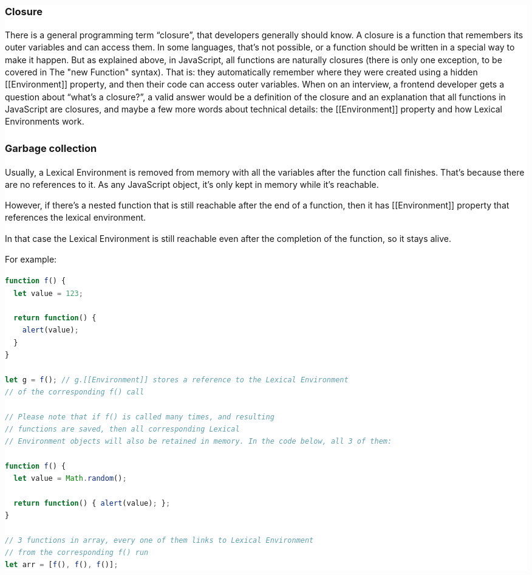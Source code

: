 ### Closure

There is a general programming term “closure”, that developers generally should know.
A closure is a function that remembers its outer variables and can access them. In some languages, that’s not possible, or a function should be written in a special way to make it happen. But as explained above, in JavaScript, all functions are naturally closures (there is only one exception, to be covered in The "new Function" syntax).
That is: they automatically remember where they were created using a hidden [[Environment]] property, and then their code can access outer variables.
When on an interview, a frontend developer gets a question about “what’s a closure?”, a valid answer would be a definition of the closure and an explanation that all functions in JavaScript are closures, and maybe a few more words about technical details: the [[Environment]] property and how Lexical Environments work.

### Garbage collection

Usually, a Lexical Environment is removed from memory with all the variables after the function call finishes. That’s because there are no references to it. As any JavaScript object, it’s only kept in memory while it’s reachable.

However, if there’s a nested function that is still reachable after the end of a function, then it has [[Environment]] property that references the lexical environment.

In that case the Lexical Environment is still reachable even after the completion of the function, so it stays alive.

For example:

```js
function f() {
  let value = 123;

  return function() {
    alert(value);
  }
}

let g = f(); // g.[[Environment]] stores a reference to the Lexical Environment
// of the corresponding f() call

// Please note that if f() is called many times, and resulting 
// functions are saved, then all corresponding Lexical 
// Environment objects will also be retained in memory. In the code below, all 3 of them:

function f() {
  let value = Math.random();

  return function() { alert(value); };
}

// 3 functions in array, every one of them links to Lexical Environment
// from the corresponding f() run
let arr = [f(), f(), f()];

```

